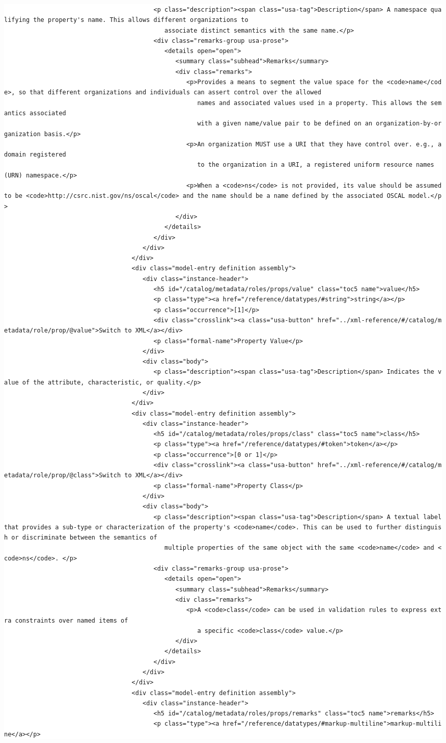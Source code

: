                                              <p class="description"><span class="usa-tag">Description</span> A namespace qualifying the property's name. This allows different organizations to
                                                associate distinct semantics with the same name.</p>
                                             <div class="remarks-group usa-prose">
                                                <details open="open">
                                                   <summary class="subhead">Remarks</summary>
                                                   <div class="remarks">
                                                      <p>Provides a means to segment the value space for the <code>name</code>, so that different organizations and individuals can assert control over the allowed
                                                         names and associated values used in a property. This allows the semantics associated
                                                         with a given name/value pair to be defined on an organization-by-organization basis.</p>
                                                      <p>An organization MUST use a URI that they have control over. e.g., a domain registered
                                                         to the organization in a URI, a registered uniform resource names (URN) namespace.</p>
                                                      <p>When a <code>ns</code> is not provided, its value should be assumed to be <code>http://csrc.nist.gov/ns/oscal</code> and the name should be a name defined by the associated OSCAL model.</p>
                                                   </div>
                                                </details>
                                             </div>
                                          </div>
                                       </div>
                                       <div class="model-entry definition assembly">
                                          <div class="instance-header">
                                             <h5 id="/catalog/metadata/roles/props/value" class="toc5 name">value</h5>
                                             <p class="type"><a href="/reference/datatypes/#string">string</a></p>
                                             <p class="occurrence">[1]</p>
                                             <div class="crosslink"><a class="usa-button" href="../xml-reference/#/catalog/metadata/role/prop/@value">Switch to XML</a></div>
                                             <p class="formal-name">Property Value</p>
                                          </div>
                                          <div class="body">
                                             <p class="description"><span class="usa-tag">Description</span> Indicates the value of the attribute, characteristic, or quality.</p>
                                          </div>
                                       </div>
                                       <div class="model-entry definition assembly">
                                          <div class="instance-header">
                                             <h5 id="/catalog/metadata/roles/props/class" class="toc5 name">class</h5>
                                             <p class="type"><a href="/reference/datatypes/#token">token</a></p>
                                             <p class="occurrence">[0 or 1]</p>
                                             <div class="crosslink"><a class="usa-button" href="../xml-reference/#/catalog/metadata/role/prop/@class">Switch to XML</a></div>
                                             <p class="formal-name">Property Class</p>
                                          </div>
                                          <div class="body">
                                             <p class="description"><span class="usa-tag">Description</span> A textual label that provides a sub-type or characterization of the property's <code>name</code>. This can be used to further distinguish or discriminate between the semantics of
                                                multiple properties of the same object with the same <code>name</code> and <code>ns</code>. </p>
                                             <div class="remarks-group usa-prose">
                                                <details open="open">
                                                   <summary class="subhead">Remarks</summary>
                                                   <div class="remarks">
                                                      <p>A <code>class</code> can be used in validation rules to express extra constraints over named items of
                                                         a specific <code>class</code> value.</p>
                                                   </div>
                                                </details>
                                             </div>
                                          </div>
                                       </div>
                                       <div class="model-entry definition assembly">
                                          <div class="instance-header">
                                             <h5 id="/catalog/metadata/roles/props/remarks" class="toc5 name">remarks</h5>
                                             <p class="type"><a href="/reference/datatypes/#markup-multiline">markup-multiline</a></p>